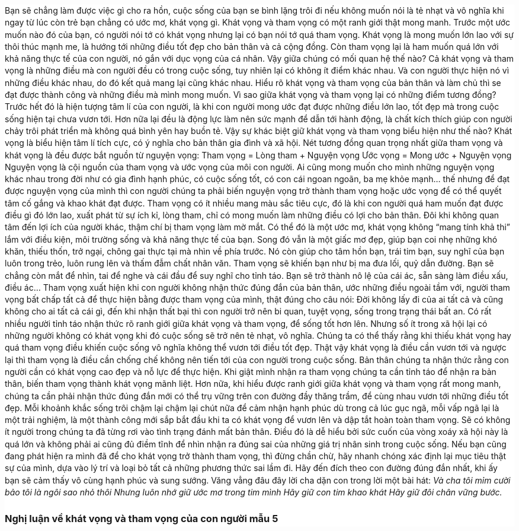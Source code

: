 Bạn sẽ chẳng làm được việc gì cho ra hồn, cuộc sống của bạn se bình lặng trôi đi nếu không muốn nói là tẻ nhạt và vô nghĩa khi ngay từ lúc còn trẻ bạn chẳng có ước mơ, khát vọng gì. Khát vọng và tham vọng có một ranh giới thật mong manh. Trước một ước muốn nào đó của bạn, có người nói tớ có khát vọng nhưng lại có bạn nói tớ quá tham vọng.
Khát vọng là mong muốn lớn lao với sự thôi thúc mạnh me, là hướng tới những điều tốt đẹp cho bản thân và cả cộng đồng. Còn tham vọng lại là ham muốn quá lớn với khả năng thực tế của con người, nó gắn với dục vọng của cá nhân. Vậy giữa chúng có mối quan hệ thế nào? Cả khát vọng và tham vọng là những điều mà con người đều có trong cuộc sống, tuy nhiên lại có không ít điểm khác nhau. Và con người thực hiện nó vì những điều khác nhau, do đó kết quả mang lại cũng khác nhau. Hiểu rõ khát vọng và tham vọng của bản thân và làm chủ thì se đạt được thành công và những điều mà mình mong muốn.
Vì sao giữa khát vọng và tham vọng lại có những điểm tương đồng? Trước hết đó là hiện tượng tâm lí của con người, là khi con người mong ước đạt được những điều lớn lao, tốt đẹp mà trong cuộc sống hiện tại chưa vươn tới. Hơn nữa lại đều là động lực làm nên sức mạnh để dẫn tới hành động, là chất kích thích giúp con người chảy trôi phát triển mà không quá bình yên hay buồn tẻ. Vậy sự khác biệt giữ khát vọng và tham vọng biểu hiện như thế nào? Khát vọng là biểu hiện tâm lí tích cực, có ý nghĩa cho bản thân gia đình và xã hội. Nét tương đồng quan trọng nhất giữa tham vọng và khát vọng là đều được bắt nguồn từ nguyện vọng:
Tham vọng = Lòng tham + Nguyện vọng
Ước vọng = Mong ước + Nguyện vọng
Nguyện vọng là cội nguồn của tham vọng và ước vọng của môi con người. Ai cũng mong muốn cho mình những nguyện vọng khác nhau trong đời như có gia đình hạnh phúc, có cuộc sống tốt, có con cái ngoan ngoãn, ba mẹ khỏe mạnh… thế nhưng để đạt được nguyện vọng của mình thì con người chúng ta phải biến nguyện vọng trở thành tham vọng hoặc ước vọng để có thể quyết tâm cố gắng và khao khát đạt được.
Tham vọng có ít nhiều mang màu sắc tiêu cực, đó là khi con người quá ham muốn đạt được điều gì đó lớn lao, xuất phát từ sự ích kỉ, lòng tham, chỉ có mong muốn làm những điều có lợi cho bản thân. Đôi khi không quan tâm đến lợi ích của người khác, thậm chí bị tham vọng làm mờ mắt. Có thể đó là một ước mơ, khát vọng không “mang tính khả thi” lắm với điều kiện, môi trường sống và khả năng thực tế của bạn. Song đó vẫn là một giấc mơ đẹp, giúp bạn coi nhẹ những khó khăn, thiếu thốn, trở ngại, chông gai thực tại mà nhìn về phía trước. Nó còn giúp cho tâm hồn bạn, trái tim bạn, suy nghĩ của bạn luôn trong trẻo, luôn rung lên và thấm đẫm chất nhân văn. Tham vọng sẽ khiến bạn như bị ma đưa lối, quỷ dẫn đường. Bạn sẽ chẳng còn mắt để nhìn, tai để nghe và cái đầu để suy nghĩ cho tỉnh táo. Bạn sẽ trở thành nô lệ của cái ác, sẵn sàng làm điều xấu, điều ác…
Tham vọng xuất hiện khi con người không nhận thức đúng đắn của bản thân, ước những điều ngoài tầm với, người tham vọng bất chấp tất cả để thực hiện bằng được tham vọng của mình, thật đúng cho câu nói: Đời không lấy đi của ai tất cả và cũng không cho ai tất cả cái gì, đến khi nhận thất bại thì con người trở nên bi quan, tuyệt vọng, sống trong trạng thái bất an. Có rất nhiều người tỉnh táo nhận thức rõ ranh giới giữa khát vọng và tham vọng, để sống tốt hơn lên. Nhưng số ít trong xã hội lại có những người không có khát vọng khi đó cuộc sống sẽ trở nên tẻ nhạt, vô nghĩa.
Chúng ta có thể thấy rằng khi thiếu khát vọng hay quá tham vọng điều khiến cuộc sống vô nghĩa không thể vươn tới điều tốt đẹp. Thật vậy khát vọng là điều cần vươn tới và ngược lại thì tham vọng là điều cần chống chế không nên tiến tới của con người trong cuộc sống.
Bản thân chúng ta nhận thức rằng con người cần có khát vọng cao đẹp và nỗ lực để thực hiện. Khi giật mình nhận ra tham vọng chúng ta cần tỉnh táo để nhận ra bản thân, biến tham vọng thành khát vọng mãnh liệt. Hơn nữa, khi hiểu được ranh giới giữa khát vọng và tham vọng rất mong manh, chúng ta cần phải nhận thức đúng đắn mới có thể trụ vững trên con đường đầy thăng trầm, để cùng nhau vươn tới những điều tốt đẹp. Mỗi khoảnh khắc sống trôi chậm lại chậm lại chút nữa để cảm nhận hạnh phúc dù trong cả lúc gục ngã, mỗi vấp ngã lại là một trải nghiệm, là một thành công mới sắp bắt đầu khi ta có khát vọng để vươn lên và dập tắt hoàn toàn tham vọng.
Sẽ có không ít người trong chúng ta đã từng rơi vào tình trạng đánh mất bản thân. Điều đó là dễ hiểu bởi sức cuốn của vòng xoáy xã hội này là quá lớn và không phải ai cũng đủ điềm tĩnh để nhìn nhận ra đúng sai của những giá trị nhân sinh trong cuộc sống. Nếu bạn cũng đang phát hiện ra mình đã để cho khát vọng trở thành tham vọng, thì đừng chần chừ, hãy nhanh chóng xác định lại mục tiêu thật sự của mình, dựa vào lý trí và loại bỏ tất cả những phương thức sai lầm đi. Hãy đến đích theo con đường đúng đắn nhất, khi ấy bạn sẽ cảm thấy vô cùng hạnh phúc và sung sướng. Văng vẳng đâu đây lời cha dặn con trong lời một bài hát:
_Và cha tôi mỉm cười bảo tôi là ngôi sao nhỏ thôi_
 _Nhưng luôn nhớ giữ ước mơ trong tim mình_
 _Hãy giữ con tim khao khát_
 _Hãy giữ đôi chân vững bước._
### Nghị luận về khát vọng và tham vọng của con người mẫu 5